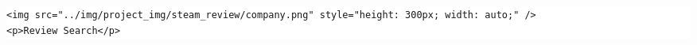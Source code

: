     <img src="../img/project_img/steam_review/company.png" style="height: 300px; width: auto;" />
    <p>Review Search</p>
  </div>
  
  <div style="flex: 1; max-width: 50%;">